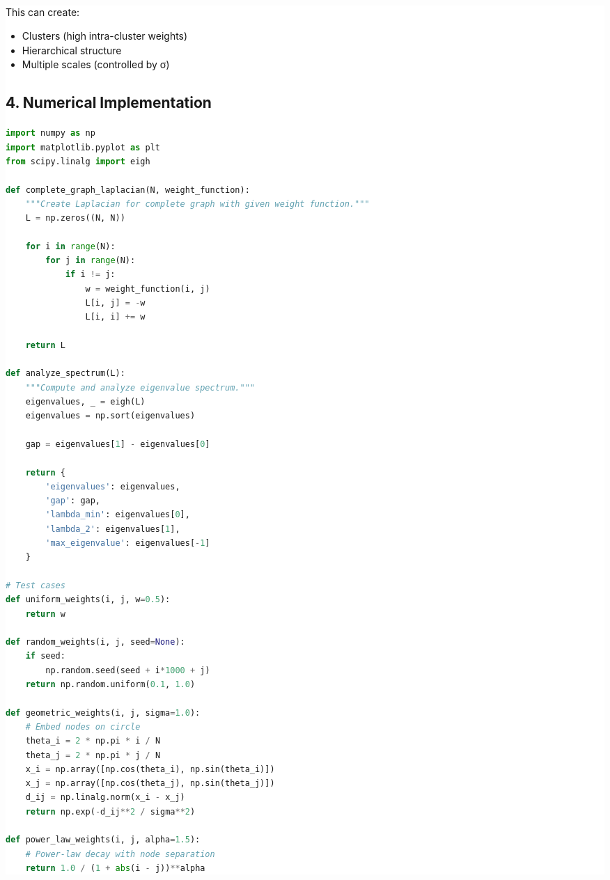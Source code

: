 This can create:
- Clusters (high intra-cluster weights)
- Hierarchical structure
- Multiple scales (controlled by σ)

## 4. Numerical Implementation

```python
import numpy as np
import matplotlib.pyplot as plt
from scipy.linalg import eigh

def complete_graph_laplacian(N, weight_function):
    """Create Laplacian for complete graph with given weight function."""
    L = np.zeros((N, N))
    
    for i in range(N):
        for j in range(N):
            if i != j:
                w = weight_function(i, j)
                L[i, j] = -w
                L[i, i] += w
    
    return L

def analyze_spectrum(L):
    """Compute and analyze eigenvalue spectrum."""
    eigenvalues, _ = eigh(L)
    eigenvalues = np.sort(eigenvalues)
    
    gap = eigenvalues[1] - eigenvalues[0]
    
    return {
        'eigenvalues': eigenvalues,
        'gap': gap,
        'lambda_min': eigenvalues[0],
        'lambda_2': eigenvalues[1],
        'max_eigenvalue': eigenvalues[-1]
    }

# Test cases
def uniform_weights(i, j, w=0.5):
    return w

def random_weights(i, j, seed=None):
    if seed:
        np.random.seed(seed + i*1000 + j)
    return np.random.uniform(0.1, 1.0)

def geometric_weights(i, j, sigma=1.0):
    # Embed nodes on circle
    theta_i = 2 * np.pi * i / N
    theta_j = 2 * np.pi * j / N
    x_i = np.array([np.cos(theta_i), np.sin(theta_i)])
    x_j = np.array([np.cos(theta_j), np.sin(theta_j)])
    d_ij = np.linalg.norm(x_i - x_j)
    return np.exp(-d_ij**2 / sigma**2)

def power_law_weights(i, j, alpha=1.5):
    # Power-law decay with node separation
    return 1.0 / (1 + abs(i - j))**alpha
```

